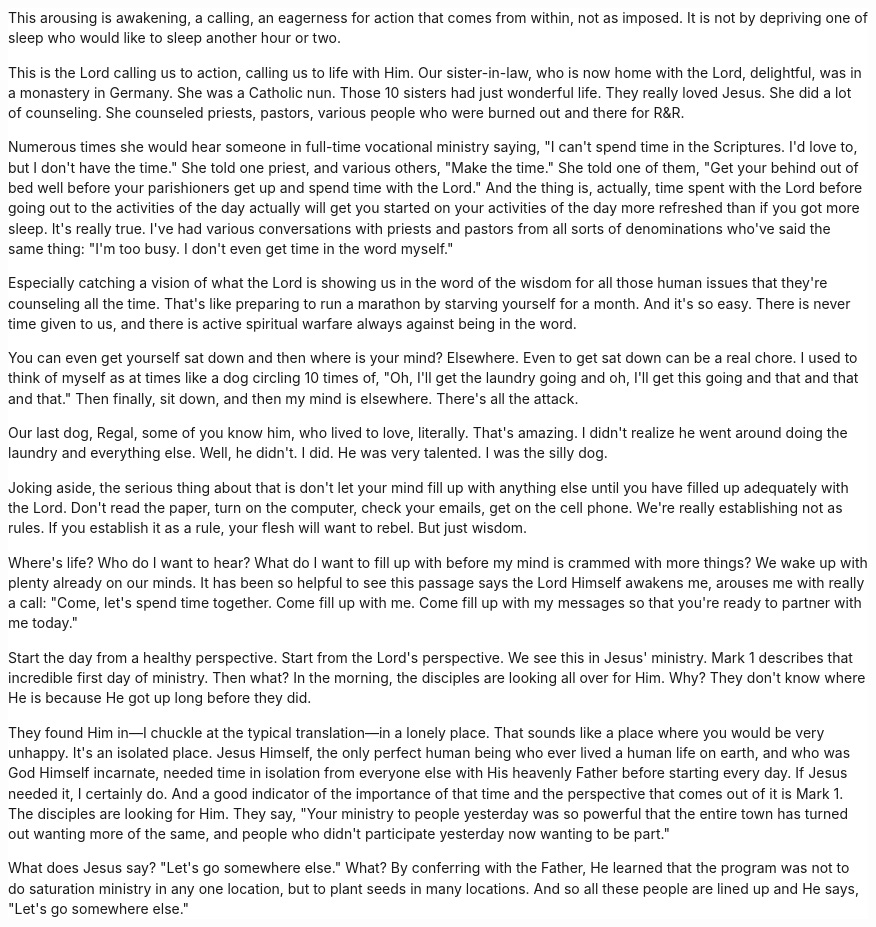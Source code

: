 This arousing is awakening, a calling, an eagerness for action that comes from within, not as imposed. It is not by depriving one of sleep who would like to sleep another hour or two.

This is the Lord calling us to action, calling us to life with Him. Our sister-in-law, who is now home with the Lord, delightful, was in a monastery in Germany. She was a Catholic nun. Those 10 sisters had just wonderful life. They really loved Jesus. She did a lot of counseling. She counseled priests, pastors, various people who were burned out and there for R&R.

Numerous times she would hear someone in full-time vocational ministry saying, "I can't spend time in the Scriptures. I'd love to, but I don't have the time." She told one priest, and various others, "Make the time." She told one of them, "Get your behind out of bed well before your parishioners get up and spend time with the Lord." And the thing is, actually, time spent with the Lord before going out to the activities of the day actually will get you started on your activities of the day more refreshed than if you got more sleep. It's really true. I've had various conversations with priests and pastors from all sorts of denominations who've said the same thing: "I'm too busy. I don't even get time in the word myself."

Especially catching a vision of what the Lord is showing us in the word of the wisdom for all those human issues that they're counseling all the time. That's like preparing to run a marathon by starving yourself for a month. And it's so easy. There is never time given to us, and there is active spiritual warfare always against being in the word.

You can even get yourself sat down and then where is your mind? Elsewhere. Even to get sat down can be a real chore. I used to think of myself as at times like a dog circling 10 times of, "Oh, I'll get the laundry going and oh, I'll get this going and that and that and that." Then finally, sit down, and then my mind is elsewhere. There's all the attack.

Our last dog, Regal, some of you know him, who lived to love, literally. That's amazing. I didn't realize he went around doing the laundry and everything else. Well, he didn't. I did. He was very talented. I was the silly dog.

Joking aside, the serious thing about that is don't let your mind fill up with anything else until you have filled up adequately with the Lord. Don't read the paper, turn on the computer, check your emails, get on the cell phone. We're really establishing not as rules. If you establish it as a rule, your flesh will want to rebel. But just wisdom.

Where's life? Who do I want to hear? What do I want to fill up with before my mind is crammed with more things? We wake up with plenty already on our minds. It has been so helpful to see this passage says the Lord Himself awakens me, arouses me with really a call: "Come, let's spend time together. Come fill up with me. Come fill up with my messages so that you're ready to partner with me today."

Start the day from a healthy perspective. Start from the Lord's perspective. We see this in Jesus' ministry. Mark 1 describes that incredible first day of ministry. Then what? In the morning, the disciples are looking all over for Him. Why? They don't know where He is because He got up long before they did.

They found Him in—I chuckle at the typical translation—in a lonely place. That sounds like a place where you would be very unhappy. It's an isolated place. Jesus Himself, the only perfect human being who ever lived a human life on earth, and who was God Himself incarnate, needed time in isolation from everyone else with His heavenly Father before starting every day. If Jesus needed it, I certainly do. And a good indicator of the importance of that time and the perspective that comes out of it is Mark 1. The disciples are looking for Him. They say, "Your ministry to people yesterday was so powerful that the entire town has turned out wanting more of the same, and people who didn't participate yesterday now wanting to be part."

What does Jesus say? "Let's go somewhere else." What? By conferring with the Father, He learned that the program was not to do saturation ministry in any one location, but to plant seeds in many locations. And so all these people are lined up and He says, "Let's go somewhere else."
